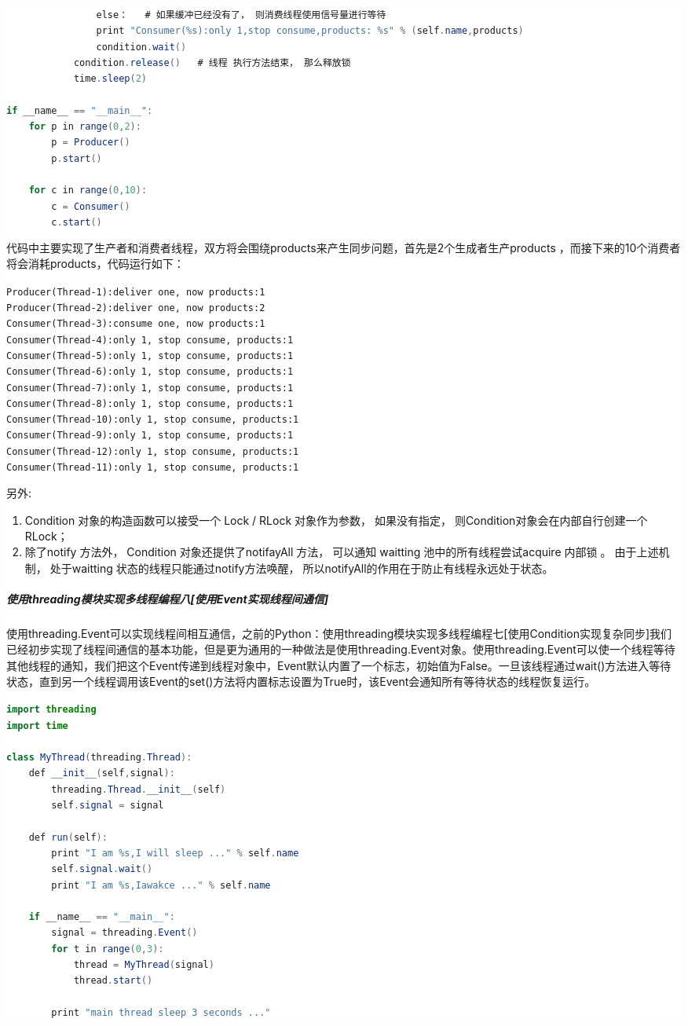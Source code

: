 ```java
                else：   # 如果缓冲已经没有了， 则消费线程使用信号量进行等待
                print "Consumer(%s):only 1,stop consume,products: %s" % (self.name,products)
                condition.wait()
            condition.release()   # 线程 执行方法结束， 那么释放锁
            time.sleep(2)
    
if __name__ == "__main__":
	for p in range(0,2):
    	p = Producer()
        p.start()
        
    for c in range(0,10):
    	c = Consumer()
        c.start()
```
代码中主要实现了生产者和消费者线程，双方将会围绕products来产生同步问题，首先是2个生成者生产products ，而接下来的10个消费者将会消耗products，代码运行如下：

```shell
Producer(Thread-1):deliver one, now products:1
Producer(Thread-2):deliver one, now products:2
Consumer(Thread-3):consume one, now products:1
Consumer(Thread-4):only 1, stop consume, products:1
Consumer(Thread-5):only 1, stop consume, products:1
Consumer(Thread-6):only 1, stop consume, products:1
Consumer(Thread-7):only 1, stop consume, products:1
Consumer(Thread-8):only 1, stop consume, products:1
Consumer(Thread-10):only 1, stop consume, products:1
Consumer(Thread-9):only 1, stop consume, products:1
Consumer(Thread-12):only 1, stop consume, products:1
Consumer(Thread-11):only 1, stop consume, products:1
```

另外:
1. Condition 对象的构造函数可以接受一个 Lock / RLock 对象作为参数， 如果没有指定， 则Condition对象会在内部自行创建一个RLock； 
2. 除了notify 方法外， Condition 对象还提供了notifayAll 方法，
可以通知 waitting 池中的所有线程尝试acquire 内部锁 。 由于上述机制，
处于waitting 状态的线程只能通过notify方法唤醒， 所以notifyAll的作用在于防止有线程永远处于状态。

##### 使用threading模块实现多线程编程八[使用Event实现线程间通信]

使用threading.Event可以实现线程间相互通信，之前的Python：使用threading模块实现多线程编程七[使用Condition实现复杂同步]我们已经初步实现了线程间通信的基本功能，但是更为通用的一种做法是使用threading.Event对象。使用threading.Event可以使一个线程等待其他线程的通知，我们把这个Event传递到线程对象中，Event默认内置了一个标志，初始值为False。一旦该线程通过wait()方法进入等待状态，直到另一个线程调用该Event的set()方法将内置标志设置为True时，该Event会通知所有等待状态的线程恢复运行。

```java
import threading
import time

class MyThread(threading.Thread):
	def __init__(self,signal):
    	threading.Thread.__init__(self)
        self.signal = signal
        
    def run(self):
    	print "I am %s,I will sleep ..." % self.name
        self.signal.wait()
        print "I am %s,Iawakce ..." % self.name
        
    if __name__ == "__main__":
    	signal = threading.Event()
        for t in range(0,3):
        	thread = MyThread(signal)
            thread.start()
            
        print "main thread sleep 3 seconds ..."
```